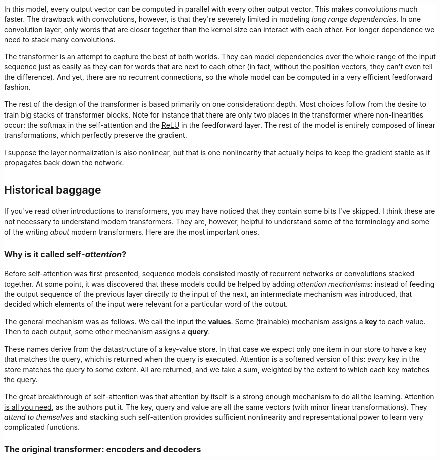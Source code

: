 In this model, every output vector can be computed in parallel with every other output vector. This makes convolutions much faster. The drawback with convolutions, however, is that they're severely limited in modeling <em>long range dependencies</em>. In one convolution layer, only words that are closer together than the kernel size can interact with each other. For longer dependence we need to stack many convolutions.

The transformer is an attempt to capture the best of both worlds. They can model dependencies over the whole range of the input sequence just as easily as they can for words that are next to each other (in fact, without the position vectors, they can't even tell the difference). And yet, there are no recurrent connections, so the whole model can be computed in a very efficient feedforward fashion.

The rest of the design of the transformer is based primarily on one consideration: depth. Most choices follow from the desire to train big stacks of transformer blocks. Note for instance that there are only two places in the transformer where non-linearities occur: the softmax in the self-attention and the <abbr title="rectified linear unit">ReLU</abbr> in the feedforward layer. The rest of the model is entirely composed of linear transformations, which perfectly preserve the gradient.
<aside>
I suppose the layer normalization is also nonlinear, but that is one nonlinearity that actually helps to keep the gradient stable as it propagates back down the network.
</aside>

## Historical baggage

If you've read other introductions to transformers, you may have noticed that they contain some bits I've skipped. I think these are not necessary to understand modern transformers. They are, however, helpful to understand some of the terminology and some of the writing <em>about</em> modern transformers. Here are the most important ones.

### Why is it called self-<em>attention</em>?

Before self-attention was first presented, sequence models consisted mostly of recurrent networks or convolutions stacked together. At some point, it was discovered that these models could be helped by adding _attention mechanisms_: instead of feeding the output sequence of the previous layer directly to the input of the next, an intermediate mechanism was introduced, that decided which elements of the input were relevant for a particular word of the output.

The general mechanism was as follows. We call the input the **values**. Some (trainable) mechanism assigns a **key** to each value. Then to each output, some other mechanism assigns a **query**.

These names derive from the datastructure of a key-value store. In that case we expect only one item in our store to have a key that matches the query, which is returned when the query is executed. Attention is a softened version of this: _every_ key in the store matches the query to some extent. All are returned, and we take a sum, weighted by the extent to which each key matches the query.

The great breakthrough of self-attention was that attention by itself is a strong enough mechanism to do all the learning. [Attention is all you need](https://arxiv.org/abs/1706.03762), as the authors put it. The key, query and value are all the same vectors (with minor linear transformations). They _attend to themselves_ and stacking such self-attention provides sufficient nonlinearity and representational power to learn very complicated functions.

### The original transformer: encoders and decoders
